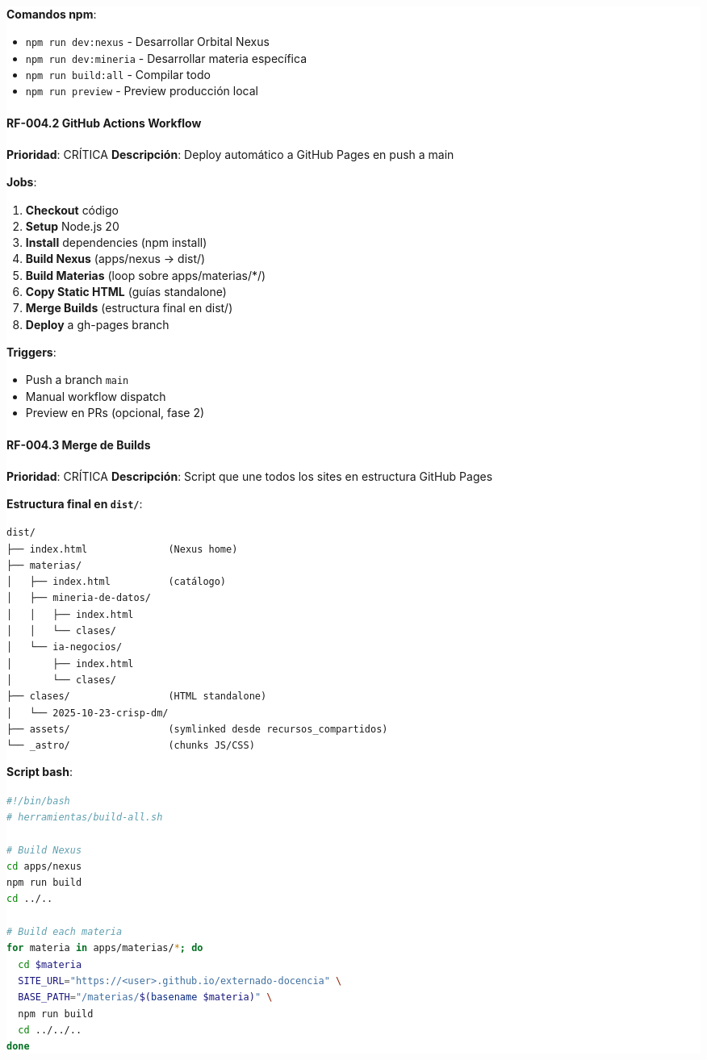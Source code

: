 **Comandos npm**:
- `npm run dev:nexus` - Desarrollar Orbital Nexus
- `npm run dev:mineria` - Desarrollar materia específica
- `npm run build:all` - Compilar todo
- `npm run preview` - Preview producción local

#### RF-004.2 GitHub Actions Workflow
**Prioridad**: CRÍTICA
**Descripción**: Deploy automático a GitHub Pages en push a main

**Jobs**:
1. **Checkout** código
2. **Setup** Node.js 20
3. **Install** dependencies (npm install)
4. **Build Nexus** (apps/nexus → dist/)
5. **Build Materias** (loop sobre apps/materias/*/)
6. **Copy Static HTML** (guías standalone)
7. **Merge Builds** (estructura final en dist/)
8. **Deploy** a gh-pages branch

**Triggers**:
- Push a branch `main`
- Manual workflow dispatch
- Preview en PRs (opcional, fase 2)

#### RF-004.3 Merge de Builds
**Prioridad**: CRÍTICA
**Descripción**: Script que une todos los sites en estructura GitHub Pages

**Estructura final en `dist/`**:
```
dist/
├── index.html              (Nexus home)
├── materias/
│   ├── index.html          (catálogo)
│   ├── mineria-de-datos/
│   │   ├── index.html
│   │   └── clases/
│   └── ia-negocios/
│       ├── index.html
│       └── clases/
├── clases/                 (HTML standalone)
│   └── 2025-10-23-crisp-dm/
├── assets/                 (symlinked desde recursos_compartidos)
└── _astro/                 (chunks JS/CSS)
```

**Script bash**:
```bash
#!/bin/bash
# herramientas/build-all.sh

# Build Nexus
cd apps/nexus
npm run build
cd ../..

# Build each materia
for materia in apps/materias/*; do
  cd $materia
  SITE_URL="https://<user>.github.io/externado-docencia" \
  BASE_PATH="/materias/$(basename $materia)" \
  npm run build
  cd ../../..
done

```